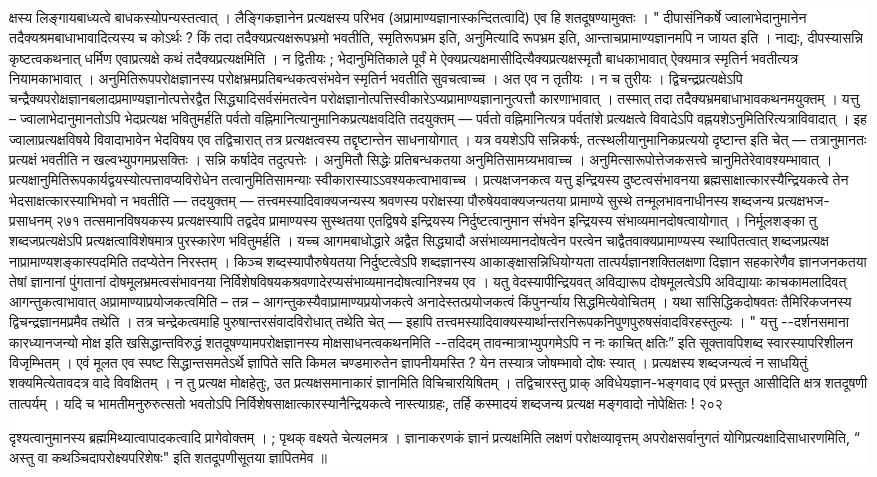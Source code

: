 क्षस्य लिङ्गायबाध्यत्वे बाधकस्योपन्यस्तत्वात् । लैङ्गिकज्ञानेन प्रत्यक्षस्य परिभव (अप्रामाण्यज्ञानास्कन्दितत्वादि) एव हि शतदूषण्यामुक्तः । " दीपासंनिकर्षे ज्वालाभेदानुमानेन तदैक्यश्रमबाधाभावादित्यस्य च कोऽर्थः ? किं तदा तदैक्यप्रत्यक्षरूपभ्रमो भवतीति, स्मृतिरूपभ्रम इति, अनुमित्यादि रूपभ्रम इति, आन्ताचप्रामाण्यज्ञानमपि न जायत इति । नाद्यः, दीपस्यासन्नि कृष्टत्वकथनात् धर्मिण एवाप्रत्यक्षे कथं तदैक्यप्रत्यक्षमिति । न द्वितीयः ; भेदानुमितिकाले पूर्वं मे ऐक्यप्रत्यक्षमासीदित्यैक्यप्रत्यक्षस्मृतौ बाधकाभावात् ऐक्यमात्र स्मृतिर्न भवतीत्यत्र नियामकाभावात् । अनुमितिरूपपरोक्षज्ञानस्य परोक्षभ्रमप्रतिबन्धकत्वसंभवेन स्मृतिर्न भवतीति सुवचत्वाच्च । अत एव न तृतीयः । न च तुरीयः । द्विचन्द्रप्रत्यक्षेऽपि चन्द्रैक्यपरोक्षज्ञानबलादप्रमाण्यज्ञानोत्पत्तेरद्वैत सिद्ध्यादिसर्वसंमतत्वेन परोक्षज्ञानोत्पत्तिस्वीकारेऽप्यप्रामाण्यज्ञानानुत्पत्तौ कारणाभावात् । तस्मात् तदा तदैक्यभ्रमबाधाभावकथनमयुक्तम् । यत्तु – ज्वालाभेदानुमानतोऽपि भेदप्रत्यक्ष भवितुमर्हति पर्वतो वह्निमानित्यानुमानिकप्रत्यक्षवदिति तदयुक्तम् — पर्वतो वह्निमानित्यत्र पर्वतांशे प्रत्यक्षत्वे विवादेऽपि वह्नयशेऽनुमितिरित्यत्राविवादात् । इह ज्वालाप्रत्यक्षविषये विवादाभावेन भेदविषय एव तद्विचारात् तत्र प्रत्यक्षत्वस्य तद्दृष्टान्तेन साधनायोगात् । 
यत्र वयशेऽपि सन्निकर्षः, तत्स्थलीयानुमानिकप्रत्ययो दृष्टान्त इति चेत् — तत्रानुमानतः प्रत्यक्षं भवतीति न खल्वभ्युपगमप्रसक्तिः । सन्नि कर्षादेव तदुत्पत्तेः । अनुमितौ सिद्धेः प्रतिबन्धकतया अनुमितिसामग्र्यभावाच्च । अनुमित्सारूपोत्तेजकसत्त्वे चानुमितेरेवावश्यम्भावात् । प्रत्यक्षानुमितिरूपकार्यद्वयस्योत्पत्तावप्यविरोधेन तत्वानुमितिसामन्याः 
स्वीकारास्याऽऽवश्यकत्वाभावाच्च । 
प्रत्यक्षजनकत्व
यत्तु इन्द्रियस्य दुष्टत्वसंभावनया ब्रह्मसाक्षात्कारस्यैन्द्रियकत्वे तेन भेदसाक्षत्कारस्याभिभवो न भवतीति — तदयुक्तम् — तत्त्वमस्यादिवाक्यजन्यस्य श्रवणस्य परोक्षस्या पौरुषेयवाक्यजन्यतया प्रामाण्ये सुस्थे तन्मूलभावनाधीनस्य 
शब्दजन्य प्रत्यक्षभज-प्रसाधनम् 
२७१ 
तत्समानविषयकस्य प्रत्यक्षस्यापि तद्वदेव प्रामाण्यस्य सुस्थतया एतद्विषये इन्द्रियस्य निर्दुष्टत्वानुमान संभवेन इन्द्रियस्य संभाव्यमानदोषत्वायोगात् । निर्मूलशङ्का तु शब्दजप्रत्यक्षेऽपि प्रत्यक्षत्वाविशेषमात्र पुरस्कारेण भवितुमर्हति । 
यच्च
आगमबाधोद्धारे अद्वैत सिद्ध्यादौ असंभाव्यमानदोषत्वेन परत्वेन चाद्वैतवाक्यप्रामाण्यस्य स्थापितत्वात् शब्दजप्रत्यक्ष नाप्रामाण्यशङ्कास्पदमिति तदप्येतेन निरस्तम् । किञ्च शब्दस्यापौरुषेयतया निर्दुष्टत्वेऽपि शब्दज्ञानस्य आकाङ्क्षासन्निधियोग्यता तात्पर्यज्ञानशक्तिलक्षणा दिज्ञान सहकारेणैव ज्ञानजनकतया तेषां ज्ञानानां पुंगतानां दोषमूलभ्रमत्वसंभावनया निर्विशेषविषयकश्रवणादेरप्यसंभाव्यमानदोषत्वानिश्चय एव । यतु वेदस्यापीन्द्रियवत् अविद्यारूप दोषमूलत्वेऽपि अविद्यायाः काचकामलादिवत् आगन्तुकत्वाभावात् अप्रामाण्याप्रयोजकत्वमिति – तन्न – आगन्तुकस्यैवाप्रामाण्यप्रयोजकत्वे अनादेस्तत्प्रयोजकत्वं किंपुनर्न्याय सिद्धमित्येवोचितम् । यथा सांसिद्धिकदोषवतः तैमिरिकजनस्य द्विचन्द्रज्ञानमप्रमैव तथेति । तत्र चन्द्रेकत्वमाहि पुरुषान्तरसंवादविरोधात् तथेति चेत् — इहापि तत्त्वमस्यादिवाक्यस्यार्थान्तरनिरूपकनिपुणपुरुषसंवादविरहस्तुल्यः । 
" 
यत्तु --दर्शनसमाना कारध्यानजन्यो मोक्ष इति खसिद्धान्तविरुद्धं शतदूषण्यामपरोक्षज्ञानस्य मोक्षसाधनत्वकथनमिति --तदिदम् तावन्मात्राभ्युपगमेऽपि न नः काचित् क्षतिः” इति सूक्तावपिशब्द स्वारस्यापरिशीलन विजृम्भितम् । एवं मूलत एव स्पष्ट सिद्धान्तसमतेऽर्थे ज्ञापिते सति किमल चण्डमारुतेन ज्ञापनीयमस्ति ? येन तस्यात्र जोषम्भावो दोषः स्यात् । प्रत्यक्षस्य शब्दजन्यत्वं न साधयितुं शक्यमित्येतावदत्र वादे विवक्षितम् । न तु प्रत्यक्ष मोक्षहेतुः, उत प्रत्यक्षसमानाकारं ज्ञानमिति विचिचारयिषितम् । तद्विचारस्तु प्राक् अविधेयज्ञान-भङ्गवाद एवं प्रस्तुत आसीदिति क्षत्र शतदूषणी तात्पर्यम् । यदि च भामतीमनुरुरुत्सतो भवतोऽपि निर्विशेषसाक्षात्कारस्यानैन्द्रियकत्वे नास्त्याग्रहः, तर्हि कस्मादयं शब्दजन्य प्रत्यक्ष मङ्गवादो नोपेक्षितः ! 
२०२ 

दृश्यत्वानुमानस्य ब्रह्ममिथ्यात्वापादकत्वादि प्रागेवोक्तम् । ; पृथक् वक्ष्यते चेत्यलमत्र । ज्ञानाकरणकं ज्ञानं प्रत्यक्षमिति लक्षणं परोक्षव्यावृत्तम् अपरोक्षसर्वानुगतं योगिप्रत्यक्षादिसाधारणमिति, “ अस्तु वा कथञ्चिदापरोक्ष्यपरिशेषः" इति शतदूपणीसूतया ज्ञापितमेव ॥ 